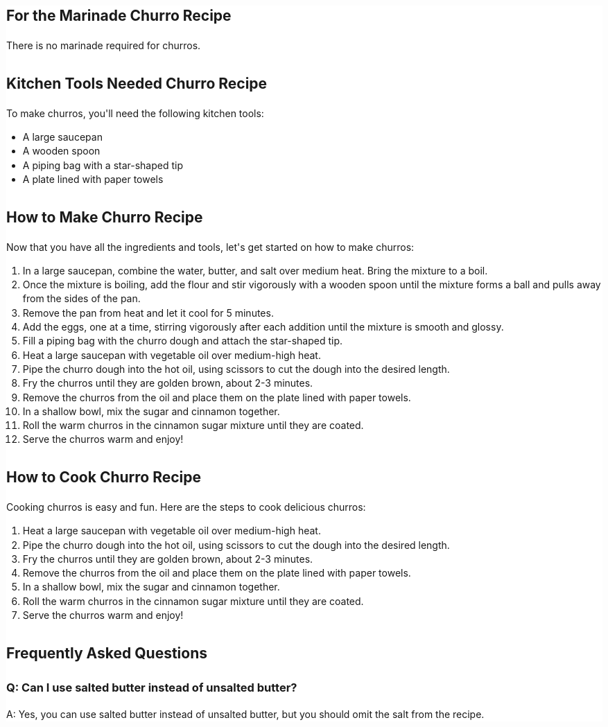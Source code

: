 <h2>For the Marinade Churro Recipe</h2>

<p>There is no marinade required for churros.</p>

<h2>Kitchen Tools Needed Churro Recipe</h2>

<p>To make churros, you'll need the following kitchen tools:</p>

<ul>
    <li>A large saucepan</li>
    <li>A wooden spoon</li>
    <li>A piping bag with a star-shaped tip</li>
    <li>A plate lined with paper towels</li>
</ul>

<h2>How to Make Churro Recipe</h2>

<p>Now that you have all the ingredients and tools, let's get started on how to make churros:</p>

<ol>
    <li>In a large saucepan, combine the water, butter, and salt over medium heat. Bring the mixture to a boil.</li>
    <li>Once the mixture is boiling, add the flour and stir vigorously with a wooden spoon until the mixture forms a ball and pulls away from the sides of the pan.</li>
    <li>Remove the pan from heat and let it cool for 5 minutes.</li>
    <li>Add the eggs, one at a time, stirring vigorously after each addition until the mixture is smooth and glossy.</li>
    <li>Fill a piping bag with the churro dough and attach the star-shaped tip.</li>
    <li>Heat a large saucepan with vegetable oil over medium-high heat.</li>
    <li>Pipe the churro dough into the hot oil, using scissors to cut the dough into the desired length.</li>
    <li>Fry the churros until they are golden brown, about 2-3 minutes.</li>
    <li>Remove the churros from the oil and place them on the plate lined with paper towels.</li>
    <li>In a shallow bowl, mix the sugar and cinnamon together.</li>
    <li>Roll the warm churros in the cinnamon sugar mixture until they are coated.</li>
    <li>Serve the churros warm and enjoy!</li>
</ol>

<h2>How to Cook Churro Recipe</h2>

<p>Cooking churros is easy and fun. Here are the steps to cook delicious churros:</p>

<ol>
    <li>Heat a large saucepan with vegetable oil over medium-high heat.</li>
    <li>Pipe the churro dough into the hot oil, using scissors to cut the dough into the desired length.</li>
    <li>Fry the churros until they are golden brown, about 2-3 minutes.</li>
    <li>Remove the churros from the oil and place them on the plate lined with paper towels.</li>
    <li>In a shallow bowl, mix the sugar and cinnamon together.</li>
    <li>Roll the warm churros in the cinnamon sugar mixture until they are coated.</li>
    <li>Serve the churros warm and enjoy!</li>
</ol>

<h2>Frequently Asked Questions</h2>

<h3>Q: Can I use salted butter instead of unsalted butter?</h3>
<p>A: Yes, you can use salted butter instead of unsalted butter, but you should omit the salt from the recipe.</p>
